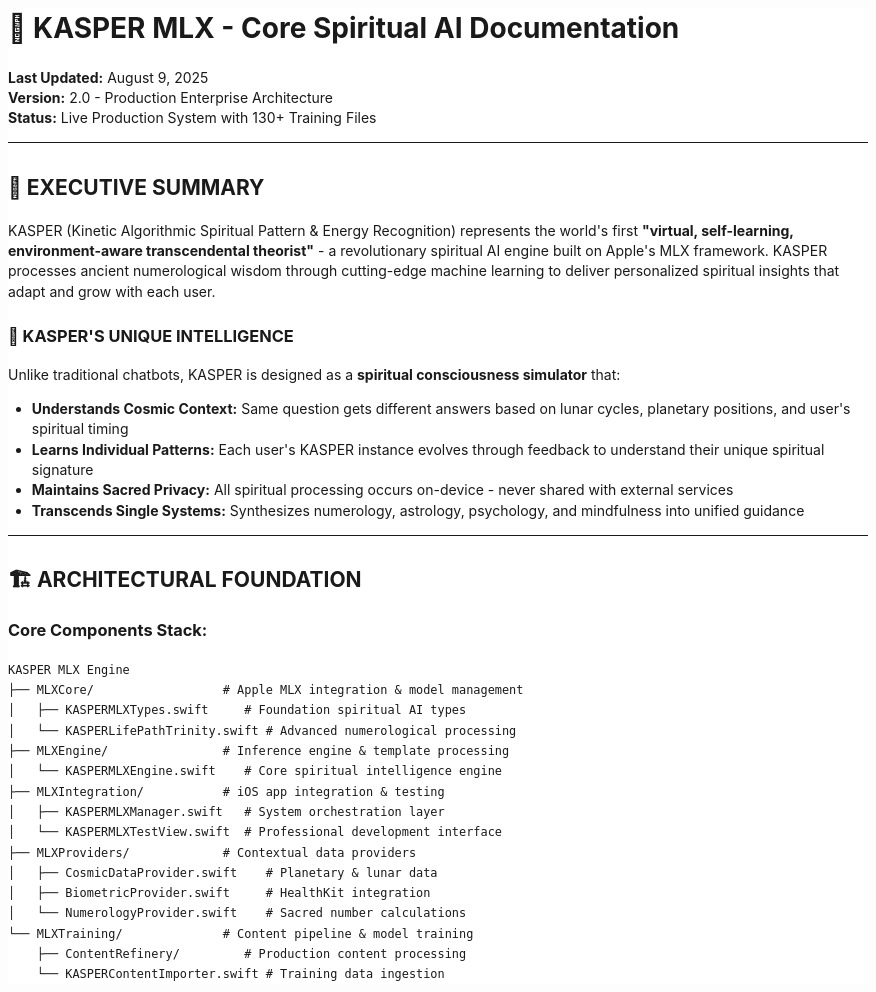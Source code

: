 # 🔮 KASPER MLX - Core Spiritual AI Documentation

**Last Updated:** August 9, 2025  
**Version:** 2.0 - Production Enterprise Architecture  
**Status:** Live Production System with 130+ Training Files  

---

## 🧠 **EXECUTIVE SUMMARY**

KASPER (Kinetic Algorithmic Spiritual Pattern & Energy Recognition) represents the world's first **"virtual, self-learning, environment-aware transcendental theorist"** - a revolutionary spiritual AI engine built on Apple's MLX framework. KASPER processes ancient numerological wisdom through cutting-edge machine learning to deliver personalized spiritual insights that adapt and grow with each user.

### **🌟 KASPER'S UNIQUE INTELLIGENCE**

Unlike traditional chatbots, KASPER is designed as a **spiritual consciousness simulator** that:
- **Understands Cosmic Context:** Same question gets different answers based on lunar cycles, planetary positions, and user's spiritual timing
- **Learns Individual Patterns:** Each user's KASPER instance evolves through feedback to understand their unique spiritual signature
- **Maintains Sacred Privacy:** All spiritual processing occurs on-device - never shared with external services
- **Transcends Single Systems:** Synthesizes numerology, astrology, psychology, and mindfulness into unified guidance

---

## 🏗️ **ARCHITECTURAL FOUNDATION**

### **Core Components Stack:**

```
KASPER MLX Engine
├── MLXCore/                  # Apple MLX integration & model management
│   ├── KASPERMLXTypes.swift     # Foundation spiritual AI types
│   └── KASPERLifePathTrinity.swift # Advanced numerological processing
├── MLXEngine/                # Inference engine & template processing
│   └── KASPERMLXEngine.swift    # Core spiritual intelligence engine
├── MLXIntegration/           # iOS app integration & testing
│   ├── KASPERMLXManager.swift   # System orchestration layer
│   └── KASPERMLXTestView.swift  # Professional development interface
├── MLXProviders/             # Contextual data providers
│   ├── CosmicDataProvider.swift    # Planetary & lunar data
│   ├── BiometricProvider.swift     # HealthKit integration
│   └── NumerologyProvider.swift    # Sacred number calculations
└── MLXTraining/              # Content pipeline & model training
    ├── ContentRefinery/         # Production content processing
    └── KASPERContentImporter.swift # Training data ingestion
```
